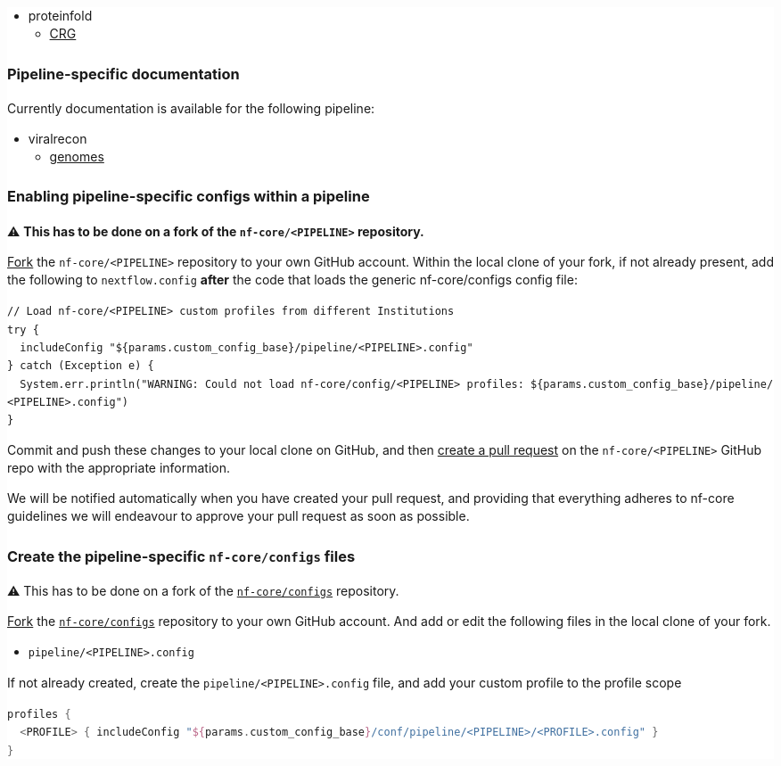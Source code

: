 - proteinfold
  - [CRG](docs/pipeline/proteinfold/crg.md)

### Pipeline-specific documentation

Currently documentation is available for the following pipeline:

- viralrecon
  - [genomes](docs/pipeline/viralrecon/genomes.md)

### Enabling pipeline-specific configs within a pipeline

:warning: **This has to be done on a fork of the `nf-core/<PIPELINE>` repository.**

[Fork](https://help.github.com/articles/fork-a-repo/) the `nf-core/<PIPELINE>` repository to your own GitHub account.
Within the local clone of your fork, if not already present, add the following to `nextflow.config` **after** the code that loads the generic nf-core/configs config file:

```nextflow
// Load nf-core/<PIPELINE> custom profiles from different Institutions
try {
  includeConfig "${params.custom_config_base}/pipeline/<PIPELINE>.config"
} catch (Exception e) {
  System.err.println("WARNING: Could not load nf-core/config/<PIPELINE> profiles: ${params.custom_config_base}/pipeline/<PIPELINE>.config")
}
```

Commit and push these changes to your local clone on GitHub, and then [create a pull request](https://help.github.com/articles/creating-a-pull-request-from-a-fork/) on the `nf-core/<PIPELINE>` GitHub repo with the appropriate information.

We will be notified automatically when you have created your pull request, and providing that everything adheres to nf-core guidelines we will endeavour to approve your pull request as soon as possible.

### Create the pipeline-specific `nf-core/configs` files

:warning: This has to be done on a fork of the [`nf-core/configs`](https://github.com/nf-core/configs/) repository.

[Fork](https://help.github.com/articles/fork-a-repo/) the [`nf-core/configs`](https://github.com/nf-core/configs/) repository to your own GitHub account.
And add or edit the following files in the local clone of your fork.

- `pipeline/<PIPELINE>.config`

If not already created, create the `pipeline/<PIPELINE>.config` file, and add your custom profile to the profile scope

```Groovy
profiles {
  <PROFILE> { includeConfig "${params.custom_config_base}/conf/pipeline/<PIPELINE>/<PROFILE>.config" }
}
```
